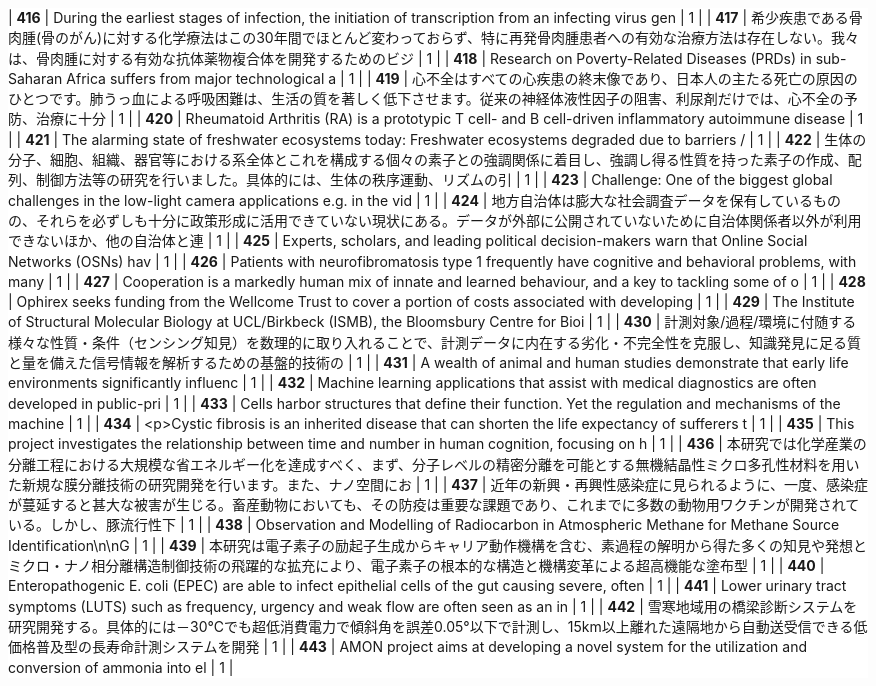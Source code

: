 | **416** | During the earliest stages of infection, the initiation of transcription from an infecting virus gen                                                                                                     | 1                    |
| **417** | 希少疾患である骨肉腫(骨のがん)に対する化学療法はこの30年間でほとんど変わっておらず、特に再発骨肉腫患者への有効な治療方法は存在しない。我々は、骨肉腫に対する有効な抗体薬物複合体を開発するためのビジ     | 1                    |
| **418** | Research on Poverty-Related Diseases (PRDs) in sub-Saharan Africa suffers from major technological a                                                                                                     | 1                    |
| **419** | 心不全はすべての心疾患の終末像であり、日本人の主たる死亡の原因のひとつです。肺うっ血による呼吸困難は、生活の質を著しく低下させます。従来の神経体液性因子の阻害、利尿剤だけでは、心不全の予防、治療に十分 | 1                    |
| **420** | Rheumatoid Arthritis (RA) is a prototypic T cell- and B cell-driven inflammatory autoimmune disease                                                                                                      | 1                    |
| **421** | The alarming state of freshwater ecosystems today:  Freshwater ecosystems degraded due to barriers /                                                                                                     | 1                    |
| **422** | 生体の分子、細胞、組織、器官等における系全体とこれを構成する個々の素子との強調関係に着目し、強調し得る性質を持った素子の作成、配列、制御方法等の研究を行いました。具体的には、生体の秩序運動、リズムの引 | 1                    |
| **423** | Challenge: One of the biggest global challenges in the low-light camera applications e.g. in the vid                                                                                                     | 1                    |
| **424** | 地方自治体は膨大な社会調査データを保有しているものの、それらを必ずしも十分に政策形成に活用できていない現状にある。データが外部に公開されていないために自治体関係者以外が利用できないほか、他の自治体と連 | 1                    |
| **425** | Experts, scholars, and leading political decision-makers warn that Online Social Networks (OSNs) hav                                                                                                     | 1                    |
| **426** | Patients with neurofibromatosis type 1 frequently have cognitive and behavioral problems, with many                                                                                                      | 1                    |
| **427** | Cooperation is a markedly human mix of innate and learned behaviour, and a key to tackling some of o                                                                                                     | 1                    |
| **428** | Ophirex seeks funding from the Wellcome Trust to cover a portion of costs associated with developing                                                                                                     | 1                    |
| **429** | The Institute of Structural Molecular Biology at UCL/Birkbeck (ISMB), the Bloomsbury Centre for Bioi                                                                                                     | 1                    |
| **430** | 計測対象/過程/環境に付随する様々な性質・条件（センシング知見）を数理的に取り入れることで、計測データに内在する劣化・不完全性を克服し、知識発見に足る質と量を備えた信号情報を解析するための基盤的技術の   | 1                    |
| **431** | A wealth of animal and human studies demonstrate that early life environments significantly influenc                                                                                                     | 1                    |
| **432** | Machine learning applications that assist with medical diagnostics are often developed in public-pri                                                                                                     | 1                    |
| **433** | Cells harbor structures that define their function. Yet the regulation and mechanisms of the machine                                                                                                     | 1                    |
| **434** | &lt;p&gt;Cystic fibrosis is an inherited disease that can shorten the life expectancy of sufferers t                                                                                                     | 1                    |
| **435** | This project investigates the relationship between time and number in human cognition, focusing on h                                                                                                     | 1                    |
| **436** | 本研究では化学産業の分離工程における大規模な省エネルギー化を達成すべく、まず、分子レベルの精密分離を可能とする無機結晶性ミクロ多孔性材料を用いた新規な膜分離技術の研究開発を行います。また、ナノ空間にお | 1                    |
| **437** | 近年の新興・再興性感染症に見られるように、一度、感染症が蔓延すると甚大な被害が生じる。畜産動物においても、その防疫は重要な課題であり、これまでに多数の動物用ワクチンが開発されている。しかし、豚流行性下 | 1                    |
| **438** | Observation and Modelling of Radiocarbon in Atmospheric Methane for Methane Source Identification\n\nG                                                                                                   | 1                    |
| **439** | 本研究は電子素子の励起子生成からキャリア動作機構を含む、素過程の解明から得た多くの知見や発想とミクロ・ナノ相分離構造制御技術の飛躍的な拡充により、電子素子の根本的な構造と機構変革による超高機能な塗布型 | 1                    |
| **440** | Enteropathogenic E. coli (EPEC) are able to infect epithelial cells of the gut causing severe, often                                                                                                     | 1                    |
| **441** | Lower urinary tract symptoms (LUTS) such as frequency, urgency and weak flow are often seen as an in                                                                                                     | 1                    |
| **442** | 雪寒地域用の橋梁診断システムを研究開発する。具体的には－30°Cでも超低消費電力で傾斜角を誤差0.05°以下で計測し、15km以上離れた遠隔地から自動送受信できる低価格普及型の長寿命計測システムを開発              | 1                    |
| **443** | AMON project aims at developing a novel system for the utilization and conversion of ammonia into el                                                                                                     | 1                    |